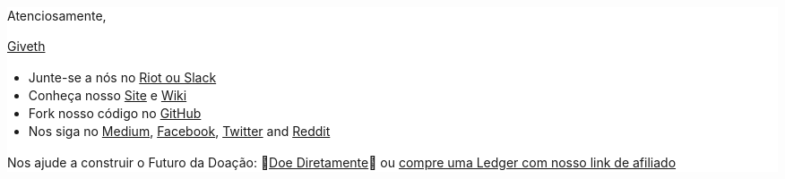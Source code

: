 Atenciosamente,

[Giveth](http://giveth.io/)

- Junte-se a nós no [Riot ou Slack](http://join.giveth.io/)
- Conheça nosso [Site](http://giveth.io/) e [Wiki](https://wiki.giveth.io/)
- Fork nosso código no [GitHub](https://github.com/Giveth/)
- Nos siga no [Medium](http://medium.com/giveth/), [Facebook](https://www.facebook.com/givethio), [Twitter](http://twitter.com/givethio) and [Reddit](https://www.reddit.com/r/giveth/)

Nos ajude a construir o Futuro da Doação: 🦄[Doe Diretamente](http://donate.giveth.io/)🦄 ou [compre uma Ledger com nosso link de afiliado](https://www.ledgerwallet.com/products/ledger-nano-s?utm_source=&utm_medium=affiliate&utm_campaign=d663)





















